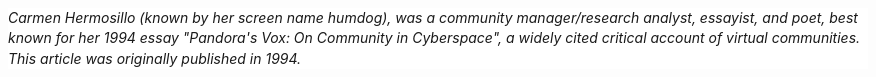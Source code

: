 <aside>
  <em>
    Carmen Hermosillo (known by her screen name humdog), was a community
    manager/research analyst, essayist, and poet, best known for her 1994 essay 
    "Pandora's Vox: On Community in Cyberspace", a widely cited critical account
    of virtual communities.
    <br>
    This article was originally published in 1994.
  </em>
</aside>
